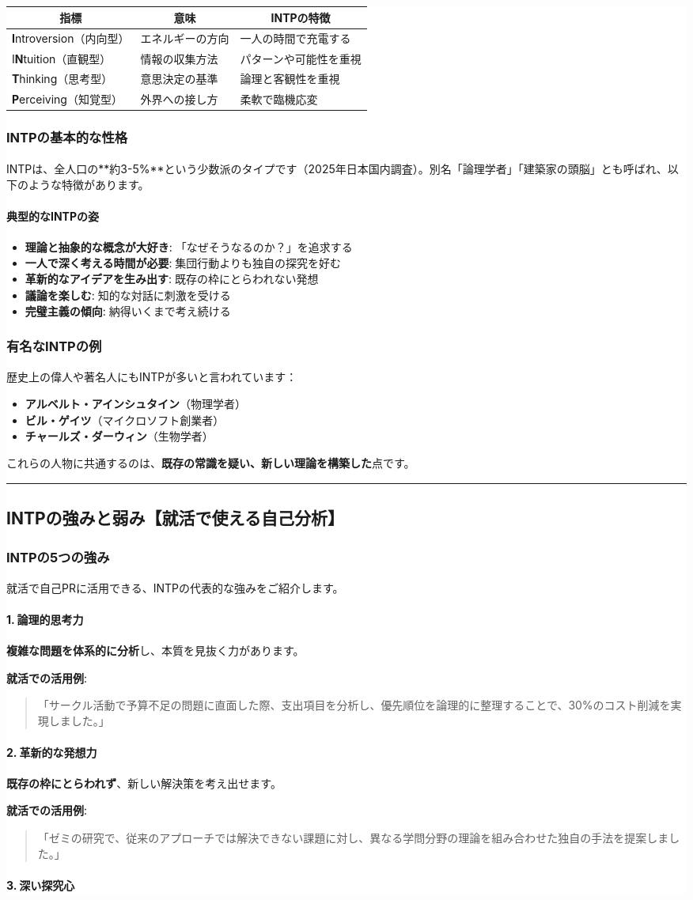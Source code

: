 | 指標 | 意味 | INTPの特徴 |
|------|------|-----------|
| **I**ntroversion（内向型） | エネルギーの方向 | 一人の時間で充電する |
| I**N**tuition（直観型） | 情報の収集方法 | パターンや可能性を重視 |
| **T**hinking（思考型） | 意思決定の基準 | 論理と客観性を重視 |
| **P**erceiving（知覚型） | 外界への接し方 | 柔軟で臨機応変 |

### INTPの基本的な性格

INTPは、全人口の**約3-5%**という少数派のタイプです（2025年日本国内調査）。別名「論理学者」「建築家の頭脳」とも呼ばれ、以下のような特徴があります。

#### 典型的なINTPの姿

- **理論と抽象的な概念が大好き**: 「なぜそうなるのか？」を追求する
- **一人で深く考える時間が必要**: 集団行動よりも独自の探究を好む
- **革新的なアイデアを生み出す**: 既存の枠にとらわれない発想
- **議論を楽しむ**: 知的な対話に刺激を受ける
- **完璧主義の傾向**: 納得いくまで考え続ける

### 有名なINTPの例

歴史上の偉人や著名人にもINTPが多いと言われています：

- **アルベルト・アインシュタイン**（物理学者）
- **ビル・ゲイツ**（マイクロソフト創業者）
- **チャールズ・ダーウィン**（生物学者）

これらの人物に共通するのは、**既存の常識を疑い、新しい理論を構築した**点です。

---

<h2 id="section2">INTPの強みと弱み【就活で使える自己分析】</h2>

### INTPの5つの強み

就活で自己PRに活用できる、INTPの代表的な強みをご紹介します。

#### 1. 論理的思考力

**複雑な問題を体系的に分析**し、本質を見抜く力があります。

**就活での活用例**:
> 「サークル活動で予算不足の問題に直面した際、支出項目を分析し、優先順位を論理的に整理することで、30%のコスト削減を実現しました。」

#### 2. 革新的な発想力

**既存の枠にとらわれず**、新しい解決策を考え出せます。

**就活での活用例**:
> 「ゼミの研究で、従来のアプローチでは解決できない課題に対し、異なる学問分野の理論を組み合わせた独自の手法を提案しました。」

#### 3. 深い探究心
